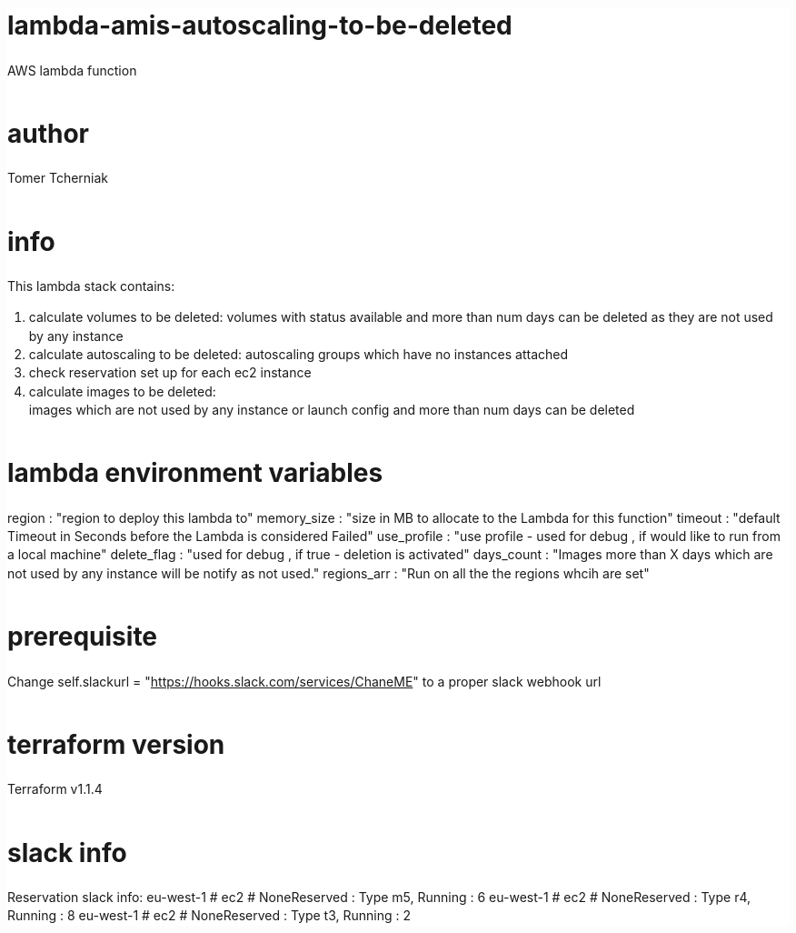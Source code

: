 # lambda-amis-autoscaling-to-be-deleted

AWS lambda function

# author

Tomer Tcherniak

# info

This lambda stack contains:
1) calculate volumes to be deleted:
   volumes with status available and more than num days can be deleted as they are not used by any instance
2) calculate autoscaling to be deleted:
   autoscaling groups which have no instances attached
3) check reservation set up for each ec2 instance
4) calculate images to be deleted:  
   images which are not used by any instance or launch config and more than num days can be deleted

# lambda environment variables

region      : "region to deploy this lambda to"
memory_size : "size in MB to allocate to the Lambda for this function"
timeout     : "default Timeout in Seconds before the Lambda is considered Failed"
use_profile : "use profile - used for debug , if would like to run from a local machine"
delete_flag : "used for debug , if true - deletion is activated"
days_count  : "Images more than X days which are not used by any instance will be notify as not used."
regions_arr : "Run on all the the regions whcih are set"


# prerequisite

Change self.slackurl = "https://hooks.slack.com/services/ChaneME" to a proper slack webhook url

# terraform version

Terraform v1.1.4


# slack info

Reservation slack info:
eu-west-1 # ec2  # NoneReserved : Type m5, Running : 6
eu-west-1 # ec2  # NoneReserved : Type r4, Running : 8
eu-west-1 # ec2  # NoneReserved : Type t3, Running : 2
